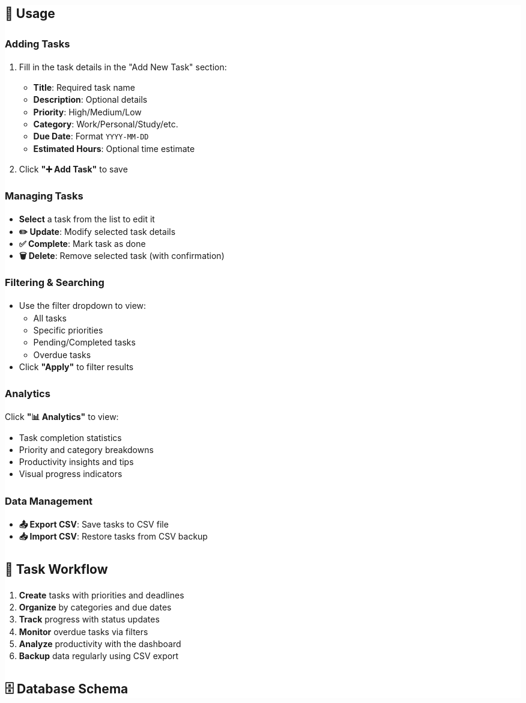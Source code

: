## 🚀 Usage

### Adding Tasks
1. Fill in the task details in the "Add New Task" section:
   - **Title**: Required task name
   - **Description**: Optional details
   - **Priority**: High/Medium/Low
   - **Category**: Work/Personal/Study/etc.
   - **Due Date**: Format `YYYY-MM-DD`
   - **Estimated Hours**: Optional time estimate

2. Click **"➕ Add Task"** to save

### Managing Tasks
- **Select** a task from the list to edit it
- **✏️ Update**: Modify selected task details
- **✅ Complete**: Mark task as done
- **🗑️ Delete**: Remove selected task (with confirmation)

### Filtering & Searching
- Use the filter dropdown to view:
  - All tasks
  - Specific priorities
  - Pending/Completed tasks
  - Overdue tasks
- Click **"Apply"** to filter results

### Analytics
Click **"📊 Analytics"** to view:
- Task completion statistics
- Priority and category breakdowns
- Productivity insights and tips
- Visual progress indicators

### Data Management
- **📤 Export CSV**: Save tasks to CSV file
- **📥 Import CSV**: Restore tasks from CSV backup

## 🎯 Task Workflow

1. **Create** tasks with priorities and deadlines
2. **Organize** by categories and due dates
3. **Track** progress with status updates
4. **Monitor** overdue tasks via filters
5. **Analyze** productivity with the dashboard
6. **Backup** data regularly using CSV export

## 🗄️ Database Schema
